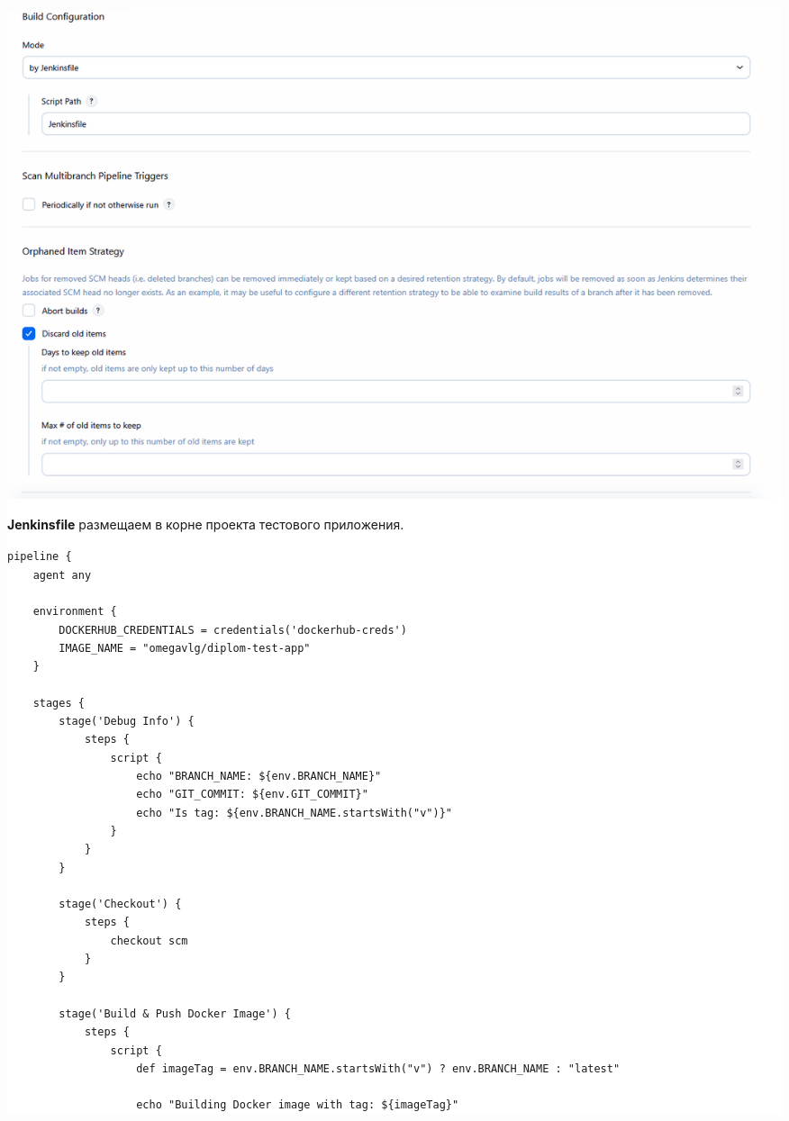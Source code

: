 <img src = "img/26.png" width = 100%>

**Jenkinsfile** размещаем в корне проекта тестового приложения.

```
pipeline {
    agent any

    environment {
        DOCKERHUB_CREDENTIALS = credentials('dockerhub-creds')
        IMAGE_NAME = "omegavlg/diplom-test-app"
    }

    stages {
        stage('Debug Info') {
            steps {
                script {
                    echo "BRANCH_NAME: ${env.BRANCH_NAME}"
                    echo "GIT_COMMIT: ${env.GIT_COMMIT}"
                    echo "Is tag: ${env.BRANCH_NAME.startsWith("v")}"
                }
            }
        }

        stage('Checkout') {
            steps {
                checkout scm
            }
        }

        stage('Build & Push Docker Image') {
            steps {
                script {
                    def imageTag = env.BRANCH_NAME.startsWith("v") ? env.BRANCH_NAME : "latest"

                    echo "Building Docker image with tag: ${imageTag}"

```